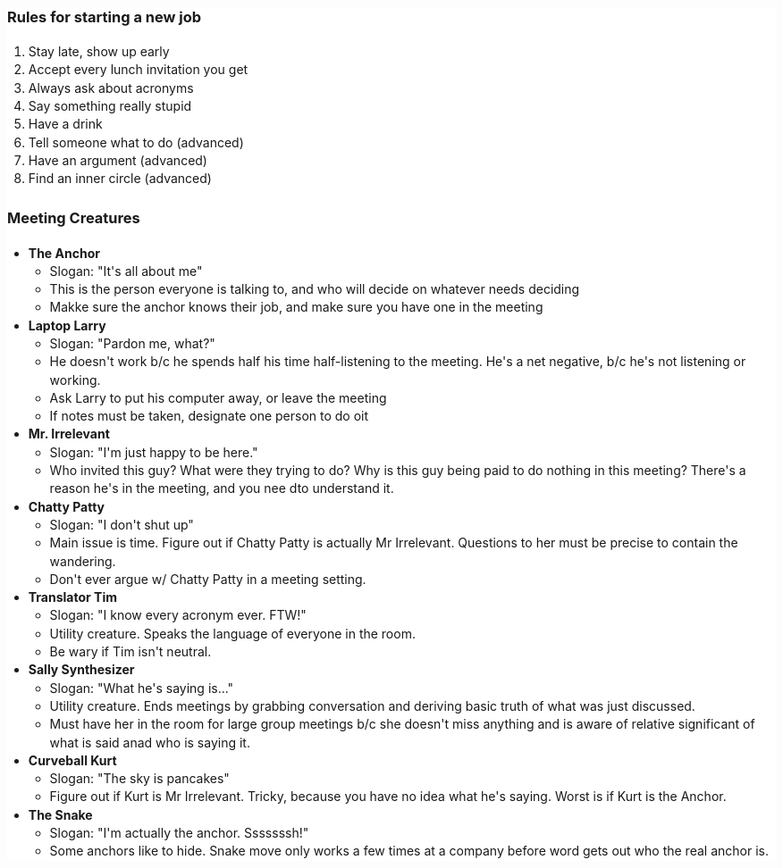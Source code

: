 ### Rules for starting a new job

1. Stay late, show up early
1. Accept every lunch invitation you get
1. Always ask about acronyms
1. Say something really stupid
1. Have a drink
1. Tell someone what to do (advanced)
1. Have an argument (advanced)
1. Find an inner circle (advanced)

### Meeting Creatures

* **The Anchor**
  * Slogan: "It's all about me"
  * This is the person everyone is talking to, and who will decide on whatever
    needs deciding
  * Makke sure the anchor knows their job, and make sure you have one in the
    meeting
* **Laptop Larry**
  * Slogan: "Pardon me, what?"
  * He doesn't work b/c he spends half his time half-listening to the meeting. He's a net negative, b/c he's not listening or working.
  * Ask Larry to put his computer away, or leave the meeting
  * If notes must be taken, designate one person to do oit
* **Mr. Irrelevant**
  * Slogan: "I'm just happy to be here."
  * Who invited this guy? What were they trying to do? Why is this guy being
    paid to do nothing in this meeting? There's a reason he's in the meeting,
    and you nee dto understand it.
* **Chatty Patty**
  * Slogan: "I don't shut up"
  * Main issue is time. Figure out if Chatty Patty is actually Mr Irrelevant.
    Questions to her must be precise to contain the wandering.
  * Don't ever argue w/ Chatty Patty in a meeting setting.
* **Translator Tim**
  * Slogan: "I know every acronym ever. FTW!"
  * Utility creature. Speaks the language of everyone in the room.
  * Be wary if Tim isn't neutral.
* **Sally Synthesizer**
  * Slogan: "What he's saying is..."
  * Utility creature. Ends meetings by grabbing conversation and deriving basic
    truth of what was just discussed.
  * Must have her in the room for large group meetings b/c she doesn't miss
    anything and is aware of relative significant of what is said anad who is
    saying it.
* **Curveball Kurt**
  * Slogan: "The sky is pancakes"
  * Figure out if Kurt is Mr Irrelevant. Tricky, because you have no idea what
    he's saying. Worst is if Kurt is the Anchor.
* **The Snake**
  * Slogan: "I'm actually the anchor. Sssssssh!"
  * Some anchors like to hide. Snake move only works a few times at a company
    before word gets out who the real anchor is.
